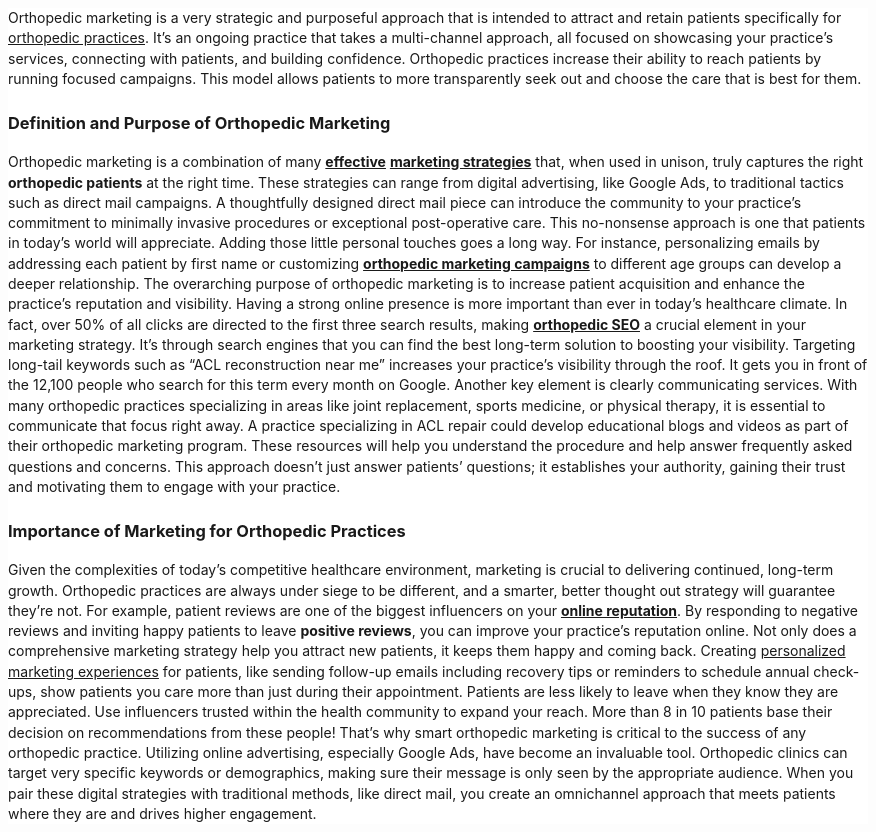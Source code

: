 Orthopedic marketing is a very strategic and purposeful approach that is intended to attract and retain patients specifically for [orthopedic practices](https://www.inboundmedic.com/orthopedic-website-design-best-practices-for-patient-acquisition). It’s an ongoing practice that takes a multi-channel approach, all focused on showcasing your practice’s services, connecting with patients, and building confidence. Orthopedic practices increase their ability to reach patients by running focused campaigns. This model allows patients to more transparently seek out and choose the care that is best for them.

### Definition and Purpose of Orthopedic Marketing

Orthopedic marketing is a combination of many [**effective**](https://www.inboundmedic.com/blog/plastic-surgery-marketing/#:~:text=Effective%20Marketing%20Strategies%20Overview) [**marketing strategies**](https://www.inboundmedic.com/blog/online-marketing-for-medical-practices/) that, when used in unison, truly captures the right **orthopedic patients** at the right time. These strategies can range from digital advertising, like Google Ads, to traditional tactics such as direct mail campaigns. A thoughtfully designed direct mail piece can introduce the community to your practice’s commitment to minimally invasive procedures or exceptional post-operative care. This no-nonsense approach is one that patients in today’s world will appreciate. Adding those little personal touches goes a long way. For instance, personalizing emails by addressing each patient by first name or customizing [**orthopedic marketing campaigns**](https://www.inboundmedic.com/blog/category/orthopedic-marketing/) to different age groups can develop a deeper relationship. The overarching purpose of orthopedic marketing is to increase patient acquisition and enhance the practice’s reputation and visibility. Having a strong online presence is more important than ever in today’s healthcare climate. In fact, over 50% of all clicks are directed to the first three search results, making [**orthopedic SEO**](https://www.inboundmedic.com/blog/seo-for-medical-practices/) a crucial element in your marketing strategy. It’s through search engines that you can find the best long-term solution to boosting your visibility. Targeting long-tail keywords such as “ACL reconstruction near me” increases your practice’s visibility through the roof. It gets you in front of the 12,100 people who search for this term every month on Google. Another key element is clearly communicating services. With many orthopedic practices specializing in areas like joint replacement, sports medicine, or physical therapy, it is essential to communicate that focus right away. A practice specializing in ACL repair could develop educational blogs and videos as part of their orthopedic marketing program. These resources will help you understand the procedure and help answer frequently asked questions and concerns. This approach doesn’t just answer patients’ questions; it establishes your authority, gaining their trust and motivating them to engage with your practice.

### Importance of Marketing for Orthopedic Practices

Given the complexities of today’s competitive healthcare environment, marketing is crucial to delivering continued, long-term growth. Orthopedic practices are always under siege to be different, and a smarter, better thought out strategy will guarantee they’re not. For example, patient reviews are one of the biggest influencers on your [**online reputation**](https://www.inboundmedic.com/blog/high-converting-medical-marketing-services/#:~:text=Online%20Reputation%20Management). By responding to negative reviews and inviting happy patients to leave **positive reviews**, you can improve your practice’s reputation online. Not only does a comprehensive marketing strategy help you attract new patients, it keeps them happy and coming back. Creating [personalized marketing experiences](https://www.inboundmedic.com/blog/best-plastic-surgery-marketing-agency/#:~:text=Personalized%20Client%20Experiences) for patients, like sending follow-up emails including recovery tips or reminders to schedule annual check-ups, show patients you care more than just during their appointment. Patients are less likely to leave when they know they are appreciated. Use influencers trusted within the health community to expand your reach. More than 8 in 10 patients base their decision on recommendations from these people! That’s why smart orthopedic marketing is critical to the success of any orthopedic practice. Utilizing online advertising, especially Google Ads, have become an invaluable tool. Orthopedic clinics can target very specific keywords or demographics, making sure their message is only seen by the appropriate audience. When you pair these digital strategies with traditional methods, like direct mail, you create an omnichannel approach that meets patients where they are and drives higher engagement.
